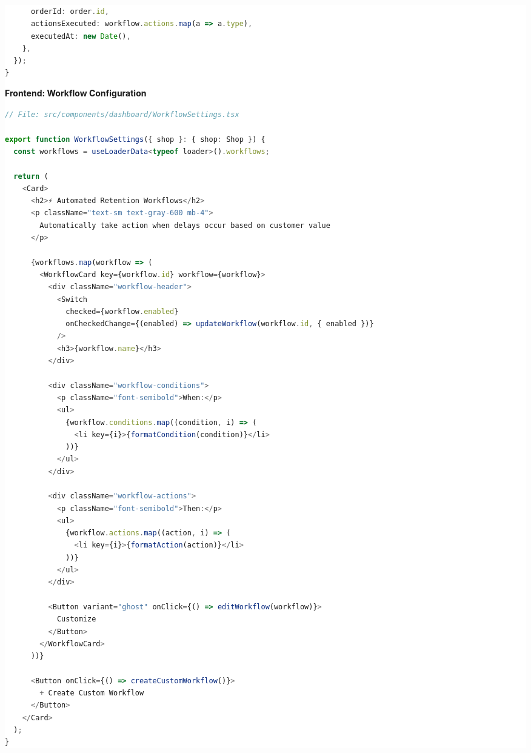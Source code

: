 ```typescript
      orderId: order.id,
      actionsExecuted: workflow.actions.map(a => a.type),
      executedAt: new Date(),
    },
  });
}
```

**Frontend: Workflow Configuration**
```typescript
// File: src/components/dashboard/WorkflowSettings.tsx

export function WorkflowSettings({ shop }: { shop: Shop }) {
  const workflows = useLoaderData<typeof loader>().workflows;

  return (
    <Card>
      <h2>⚡ Automated Retention Workflows</h2>
      <p className="text-sm text-gray-600 mb-4">
        Automatically take action when delays occur based on customer value
      </p>

      {workflows.map(workflow => (
        <WorkflowCard key={workflow.id} workflow={workflow}>
          <div className="workflow-header">
            <Switch
              checked={workflow.enabled}
              onCheckedChange={(enabled) => updateWorkflow(workflow.id, { enabled })}
            />
            <h3>{workflow.name}</h3>
          </div>

          <div className="workflow-conditions">
            <p className="font-semibold">When:</p>
            <ul>
              {workflow.conditions.map((condition, i) => (
                <li key={i}>{formatCondition(condition)}</li>
              ))}
            </ul>
          </div>

          <div className="workflow-actions">
            <p className="font-semibold">Then:</p>
            <ul>
              {workflow.actions.map((action, i) => (
                <li key={i}>{formatAction(action)}</li>
              ))}
            </ul>
          </div>

          <Button variant="ghost" onClick={() => editWorkflow(workflow)}>
            Customize
          </Button>
        </WorkflowCard>
      ))}

      <Button onClick={() => createCustomWorkflow()}>
        + Create Custom Workflow
      </Button>
    </Card>
  );
}
```
